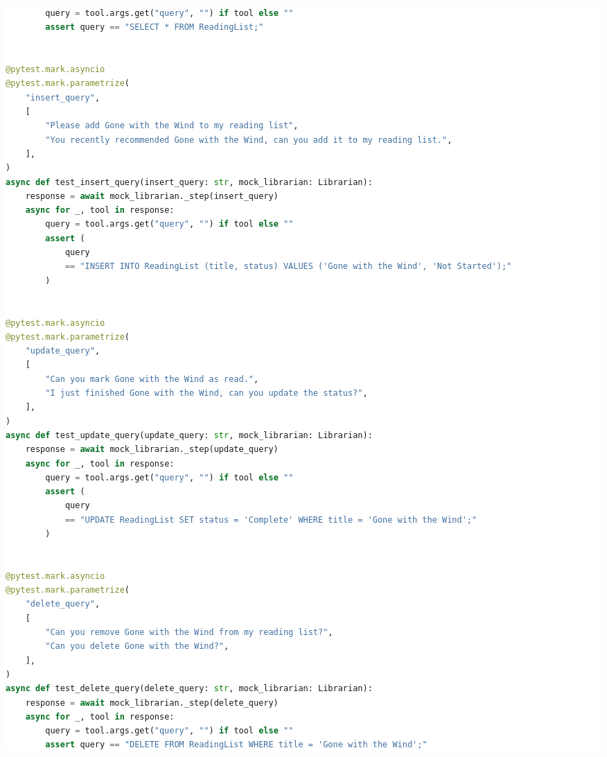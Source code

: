 ```python
        query = tool.args.get("query", "") if tool else ""
        assert query == "SELECT * FROM ReadingList;"


@pytest.mark.asyncio
@pytest.mark.parametrize(
    "insert_query",
    [
        "Please add Gone with the Wind to my reading list",
        "You recently recommended Gone with the Wind, can you add it to my reading list.",
    ],
)
async def test_insert_query(insert_query: str, mock_librarian: Librarian):
    response = await mock_librarian._step(insert_query)
    async for _, tool in response:
        query = tool.args.get("query", "") if tool else ""
        assert (
            query
            == "INSERT INTO ReadingList (title, status) VALUES ('Gone with the Wind', 'Not Started');"
        )


@pytest.mark.asyncio
@pytest.mark.parametrize(
    "update_query",
    [
        "Can you mark Gone with the Wind as read.",
        "I just finished Gone with the Wind, can you update the status?",
    ],
)
async def test_update_query(update_query: str, mock_librarian: Librarian):
    response = await mock_librarian._step(update_query)
    async for _, tool in response:
        query = tool.args.get("query", "") if tool else ""
        assert (
            query
            == "UPDATE ReadingList SET status = 'Complete' WHERE title = 'Gone with the Wind';"
        )


@pytest.mark.asyncio
@pytest.mark.parametrize(
    "delete_query",
    [
        "Can you remove Gone with the Wind from my reading list?",
        "Can you delete Gone with the Wind?",
    ],
)
async def test_delete_query(delete_query: str, mock_librarian: Librarian):
    response = await mock_librarian._step(delete_query)
    async for _, tool in response:
        query = tool.args.get("query", "") if tool else ""
        assert query == "DELETE FROM ReadingList WHERE title = 'Gone with the Wind';"
```
